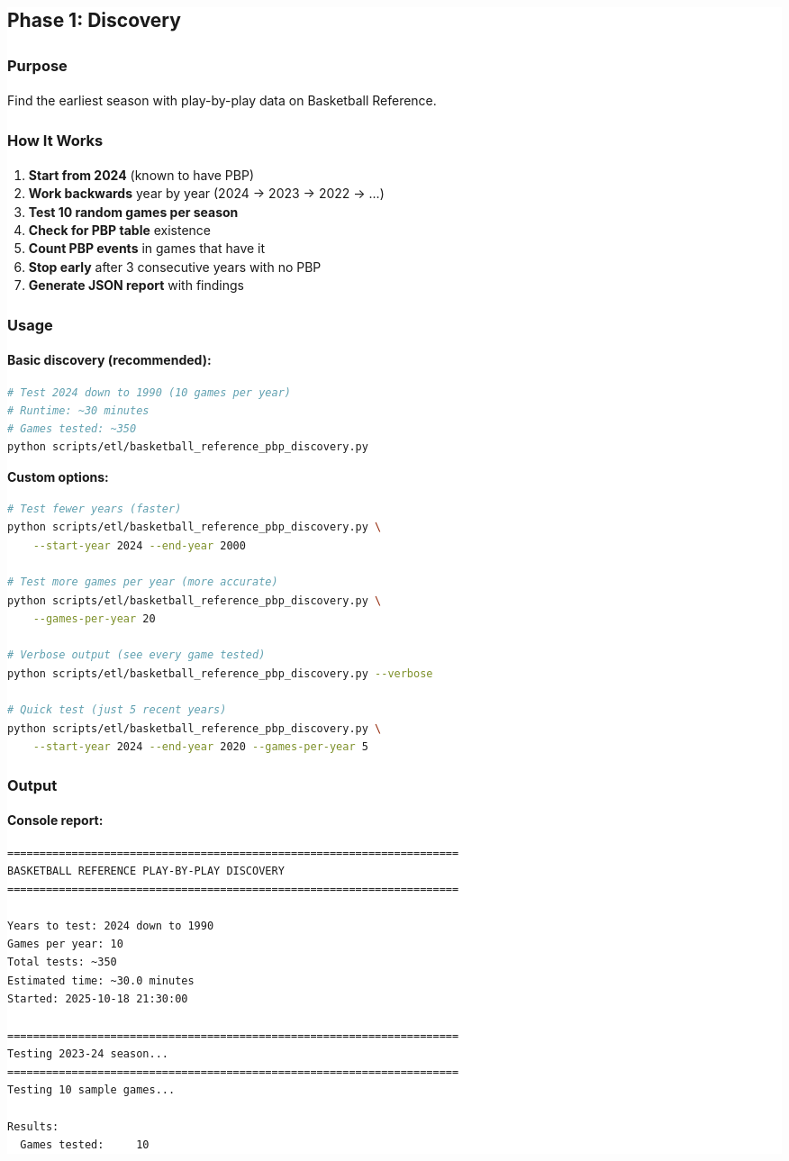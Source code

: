 
## Phase 1: Discovery

### Purpose
Find the earliest season with play-by-play data on Basketball Reference.

### How It Works

1. **Start from 2024** (known to have PBP)
2. **Work backwards** year by year (2024 → 2023 → 2022 → ...)
3. **Test 10 random games per season**
4. **Check for PBP table** existence
5. **Count PBP events** in games that have it
6. **Stop early** after 3 consecutive years with no PBP
7. **Generate JSON report** with findings

### Usage

**Basic discovery (recommended):**
```bash
# Test 2024 down to 1990 (10 games per year)
# Runtime: ~30 minutes
# Games tested: ~350
python scripts/etl/basketball_reference_pbp_discovery.py
```

**Custom options:**
```bash
# Test fewer years (faster)
python scripts/etl/basketball_reference_pbp_discovery.py \
    --start-year 2024 --end-year 2000

# Test more games per year (more accurate)
python scripts/etl/basketball_reference_pbp_discovery.py \
    --games-per-year 20

# Verbose output (see every game tested)
python scripts/etl/basketball_reference_pbp_discovery.py --verbose

# Quick test (just 5 recent years)
python scripts/etl/basketball_reference_pbp_discovery.py \
    --start-year 2024 --end-year 2020 --games-per-year 5
```

### Output

**Console report:**
```
======================================================================
BASKETBALL REFERENCE PLAY-BY-PLAY DISCOVERY
======================================================================

Years to test: 2024 down to 1990
Games per year: 10
Total tests: ~350
Estimated time: ~30.0 minutes
Started: 2025-10-18 21:30:00

======================================================================
Testing 2023-24 season...
======================================================================
Testing 10 sample games...

Results:
  Games tested:     10
```